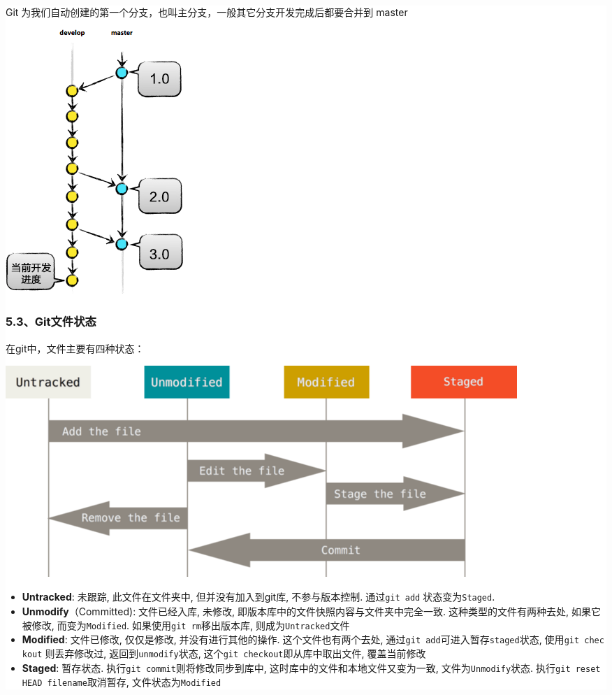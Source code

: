 Git 为我们自动创建的第一个分支，也叫主分支，一般其它分支开发完成后都要合并到 master

![在这里插入图片描述](Git全栈开发使用指南.assets/1460000038772958.png)

### 5.3、Git文件状态

在git中，文件主要有四种状态：

![Life Cycle](Git全栈开发使用指南.assets/1460000038772956.png)

- **Untracked**: 未跟踪, 此文件在文件夹中, 但并没有加入到git库, 不参与版本控制. 通过`git add` 状态变为`Staged`.
- **Unmodify**（Committed): 文件已经入库, 未修改, 即版本库中的文件快照内容与文件夹中完全一致. 这种类型的文件有两种去处, 如果它被修改, 而变为`Modified`. 如果使用`git rm`移出版本库, 则成为`Untracked`文件
- **Modified**: 文件已修改, 仅仅是修改, 并没有进行其他的操作. 这个文件也有两个去处, 通过`git add`可进入暂存`staged`状态, 使用`git checkout` 则丢弃修改过, 返回到`unmodify`状态, 这个`git checkout`即从库中取出文件, 覆盖当前修改
- **Staged**: 暂存状态. 执行`git commit`则将修改同步到库中, 这时库中的文件和本地文件又变为一致, 文件为`Unmodify`状态. 执行`git reset HEAD filename`取消暂存, 文件状态为`Modified`
